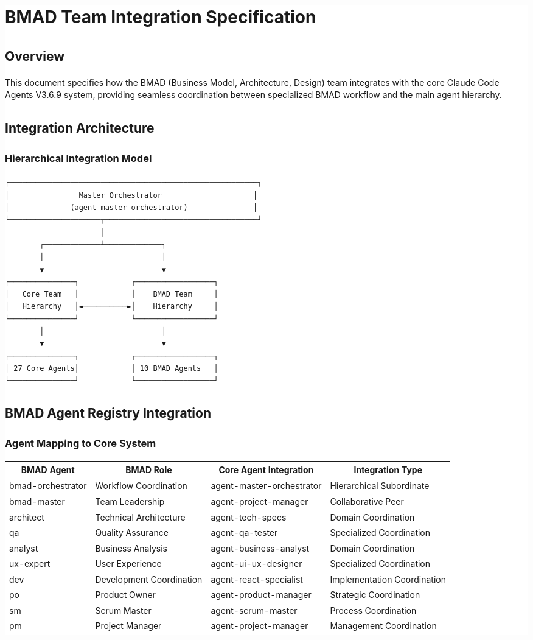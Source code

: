 # BMAD Team Integration Specification

## Overview
This document specifies how the BMAD (Business Model, Architecture, Design) team integrates with the core Claude Code Agents V3.6.9 system, providing seamless coordination between specialized BMAD workflow and the main agent hierarchy.

## Integration Architecture

### Hierarchical Integration Model

```
┌─────────────────────────────────────────────────────────┐
│                Master Orchestrator                     │
│              (agent-master-orchestrator)               │
└─────────────────────┬───────────────────────────────────┘
                      │
        ┌─────────────┴─────────────┐
        │                           │
        ▼                           ▼
┌───────────────┐            ┌──────────────────┐
│   Core Team   │            │    BMAD Team     │
│   Hierarchy   │◄──────────►│    Hierarchy     │
└───────────────┘            └──────────────────┘
        │                           │
        ▼                           ▼
┌───────────────┐            ┌──────────────────┐
│ 27 Core Agents│            │ 10 BMAD Agents   │
└───────────────┘            └──────────────────┘
```

## BMAD Agent Registry Integration

### Agent Mapping to Core System

| BMAD Agent | BMAD Role | Core Agent Integration | Integration Type |
|------------|-----------|------------------------|------------------|
| bmad-orchestrator | Workflow Coordination | agent-master-orchestrator | Hierarchical Subordinate |
| bmad-master | Team Leadership | agent-project-manager | Collaborative Peer |
| architect | Technical Architecture | agent-tech-specs | Domain Coordination |
| qa | Quality Assurance | agent-qa-tester | Specialized Coordination |
| analyst | Business Analysis | agent-business-analyst | Domain Coordination |
| ux-expert | User Experience | agent-ui-ux-designer | Specialized Coordination |
| dev | Development Coordination | agent-react-specialist | Implementation Coordination |
| po | Product Owner | agent-product-manager | Strategic Coordination |
| sm | Scrum Master | agent-scrum-master | Process Coordination |
| pm | Project Manager | agent-project-manager | Management Coordination |
